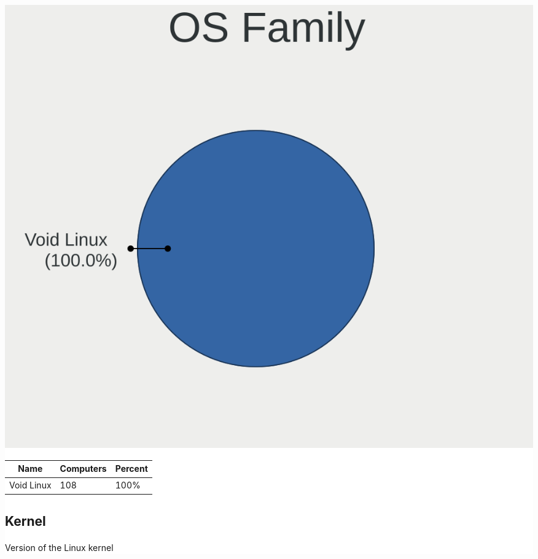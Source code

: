 ![OS Family](./images/pie_chart/os_family.svg)


| Name       | Computers | Percent |
|------------|-----------|---------|
| Void Linux | 108       | 100%    |

Kernel
------

Version of the Linux kernel
